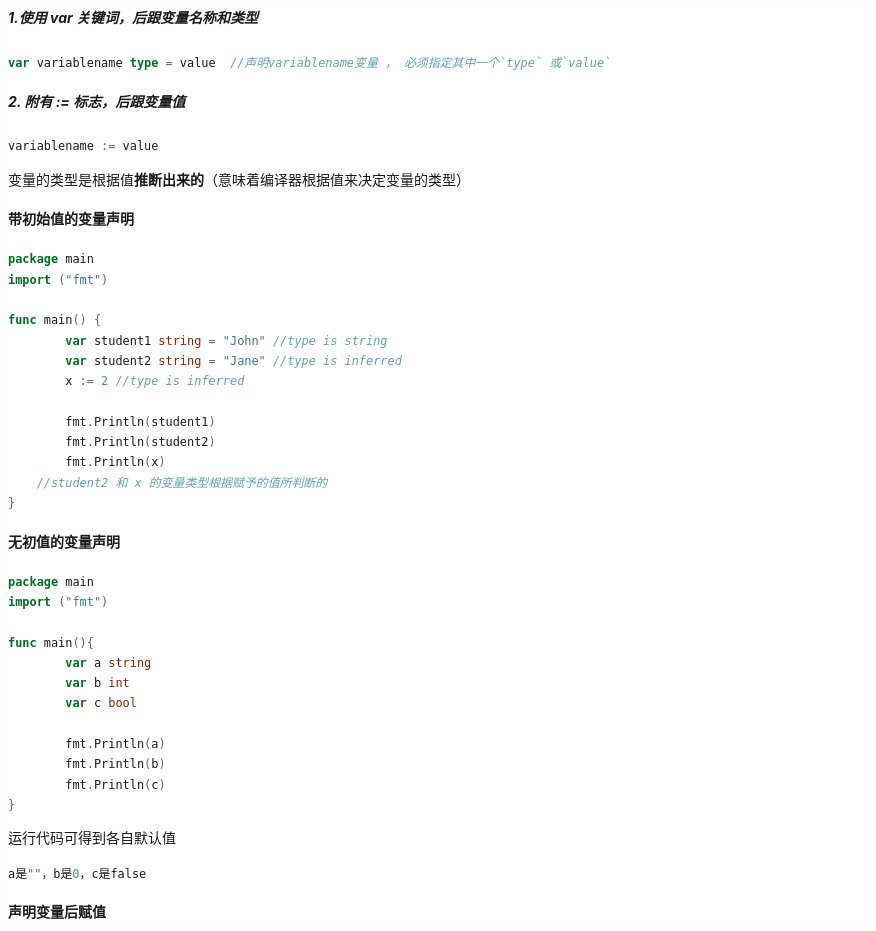 ##### 1.使用 var 关键词，后跟变量名称和类型

``` Go
var variablename type = value  //声明variablename变量 ， 必须指定其中一个`type` 或`value`
```

##### 2. 附有 := 标志，后跟变量值

``` Go
variablename := value
```

变量的类型是根据值**推断出来的**（意味着编译器根据值来决定变量的类型）


#### 带初始值的变量声明

``` Go
package main
import ("fmt")

func main() {
        var student1 string = "John" //type is string
        var student2 string = "Jane" //type is inferred
        x := 2 //type is inferred

        fmt.Println(student1)
        fmt.Println(student2)
        fmt.Println(x)
    //student2 和 x 的变量类型根据赋予的值所判断的
}
```

#### 无初值的变量声明

``` Go
package main
import ("fmt")

func main(){
        var a string
        var b int
        var c bool

        fmt.Println(a)
        fmt.Println(b)
        fmt.Println(c)
}
```

运行代码可得到各自默认值

``` Go
a是""，b是0，c是false
```


#### 声明变量后赋值
